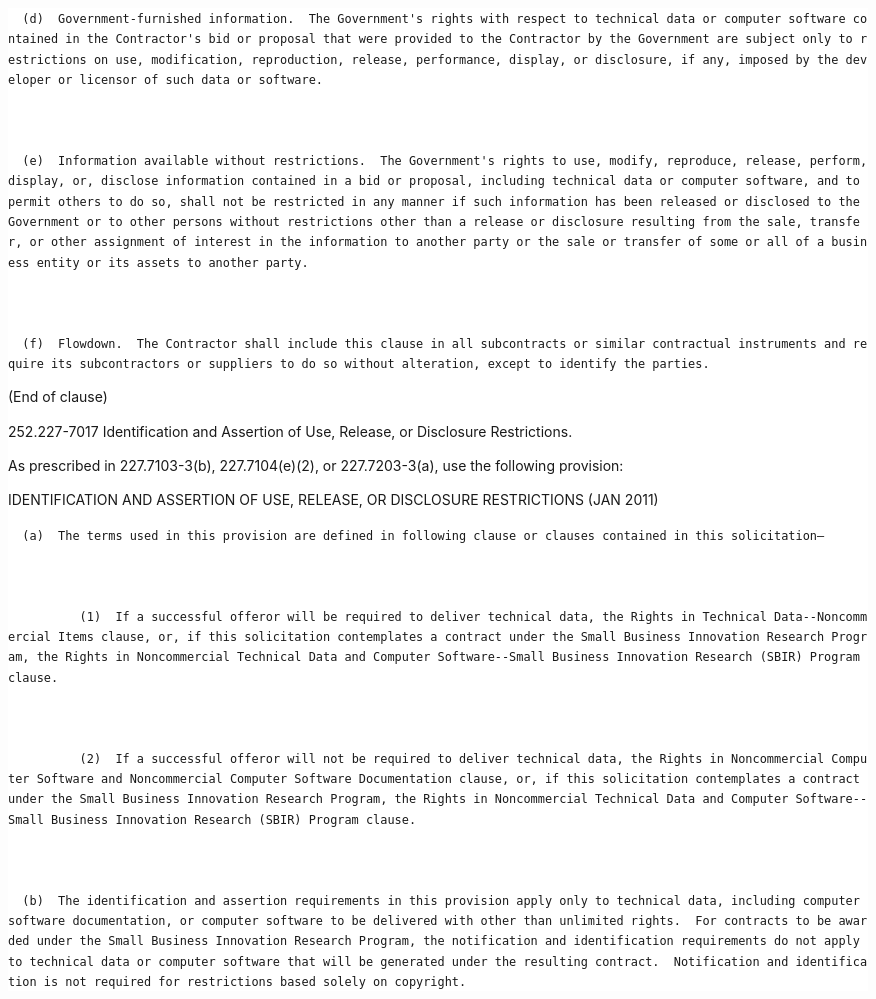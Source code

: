  

      (d)  Government-furnished information.  The Government's rights with respect to technical data or computer software contained in the Contractor's bid or proposal that were provided to the Contractor by the Government are subject only to restrictions on use, modification, reproduction, release, performance, display, or disclosure, if any, imposed by the developer or licensor of such data or software.

 

      (e)  Information available without restrictions.  The Government's rights to use, modify, reproduce, release, perform, display, or, disclose information contained in a bid or proposal, including technical data or computer software, and to permit others to do so, shall not be restricted in any manner if such information has been released or disclosed to the Government or to other persons without restrictions other than a release or disclosure resulting from the sale, transfer, or other assignment of interest in the information to another party or the sale or transfer of some or all of a business entity or its assets to another party.

 

      (f)  Flowdown.  The Contractor shall include this clause in all subcontracts or similar contractual instruments and require its subcontractors or suppliers to do so without alteration, except to identify the parties.

 

(End of clause)

 

252.227-7017  Identification and Assertion of Use, Release, or Disclosure Restrictions.

As prescribed in 227.7103-3(b), 227.7104(e)(2), or 227.7203-3(a), use the following provision:

 

IDENTIFICATION AND ASSERTION OF USE, RELEASE, OR DISCLOSURE RESTRICTIONS (JAN 2011)

 

      (a)  The terms used in this provision are defined in following clause or clauses contained in this solicitation—

 

              (1)  If a successful offeror will be required to deliver technical data, the Rights in Technical Data--Noncommercial Items clause, or, if this solicitation contemplates a contract under the Small Business Innovation Research Program, the Rights in Noncommercial Technical Data and Computer Software--Small Business Innovation Research (SBIR) Program clause.

 

              (2)  If a successful offeror will not be required to deliver technical data, the Rights in Noncommercial Computer Software and Noncommercial Computer Software Documentation clause, or, if this solicitation contemplates a contract under the Small Business Innovation Research Program, the Rights in Noncommercial Technical Data and Computer Software--Small Business Innovation Research (SBIR) Program clause.

 

      (b)  The identification and assertion requirements in this provision apply only to technical data, including computer software documentation, or computer software to be delivered with other than unlimited rights.  For contracts to be awarded under the Small Business Innovation Research Program, the notification and identification requirements do not apply to technical data or computer software that will be generated under the resulting contract.  Notification and identification is not required for restrictions based solely on copyright.
